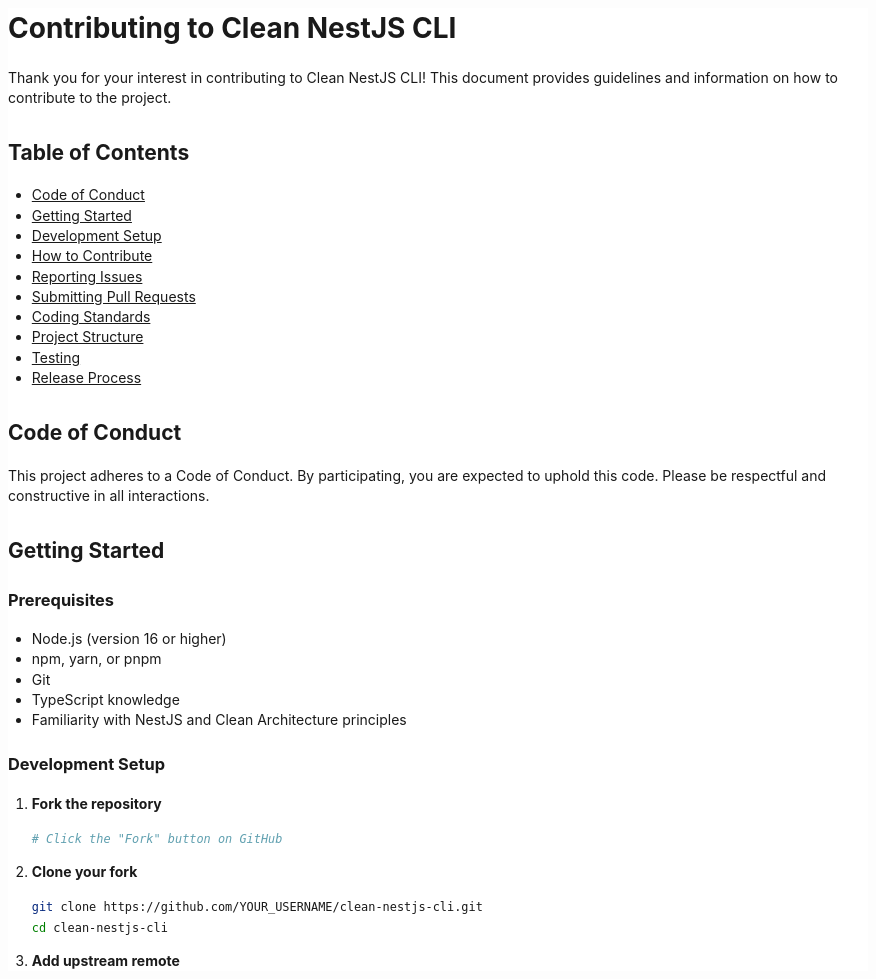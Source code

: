 # Contributing to Clean NestJS CLI

Thank you for your interest in contributing to Clean NestJS CLI! This document provides guidelines and information on how to contribute to the project.

## Table of Contents

- [Code of Conduct](#code-of-conduct)
- [Getting Started](#getting-started)
- [Development Setup](#development-setup)
- [How to Contribute](#how-to-contribute)
- [Reporting Issues](#reporting-issues)
- [Submitting Pull Requests](#submitting-pull-requests)
- [Coding Standards](#coding-standards)
- [Project Structure](#project-structure)
- [Testing](#testing)
- [Release Process](#release-process)

## Code of Conduct

This project adheres to a Code of Conduct. By participating, you are expected to uphold this code. Please be respectful and constructive in all interactions.

## Getting Started

### Prerequisites

- Node.js (version 16 or higher)
- npm, yarn, or pnpm
- Git
- TypeScript knowledge
- Familiarity with NestJS and Clean Architecture principles

### Development Setup

1. **Fork the repository**

    ```bash
    # Click the "Fork" button on GitHub
    ```

2. **Clone your fork**

    ```bash
    git clone https://github.com/YOUR_USERNAME/clean-nestjs-cli.git
    cd clean-nestjs-cli
    ```

3. **Add upstream remote**
